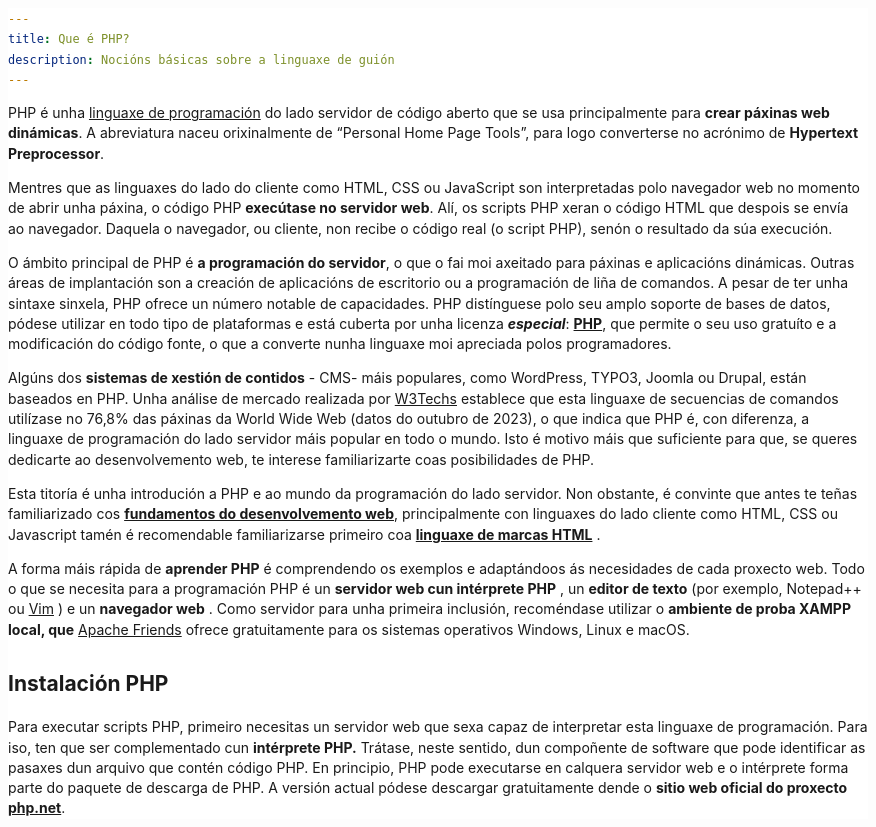 ```yaml
---
title: Que é PHP?
description: Nocións básicas sobre a linguaxe de guión
---
```


PHP é unha [linguaxe de programación](https://www.ionos.es/digitalguide/paginas-web/desarrollo-web/que-son-los-lenguajes-de-scripting/) do lado servidor de código aberto que se usa principalmente para **crear páxinas web dinámicas**. A abreviatura naceu orixinalmente de “Personal Home Page Tools”, para logo converterse no acrónimo de  **Hypertext Preprocessor**.

Mentres que as linguaxes do lado do cliente como HTML, CSS ou JavaScript son interpretadas polo navegador web no momento de abrir unha páxina, o código PHP **execútase no servidor web**. Alí, os scripts PHP xeran o código HTML que despois se envía ao navegador. Daquela o navegador, ou cliente, non recibe o código real (o script PHP), senón o resultado da súa execución.

O ámbito principal de PHP é **a programación do servidor**, o que o fai moi axeitado para páxinas e aplicacións dinámicas. Outras áreas de implantación son a creación de aplicacións de escritorio ou a programación de liña de comandos. A pesar de ter unha sintaxe sinxela, PHP ofrece un número notable de capacidades. PHP distínguese polo seu amplo soporte de bases de datos, pódese utilizar en todo tipo de plataformas e está cuberta por unha licenza ***especial***: **[PHP](http://www.php.net/license/3_01.txt)**, que permite o seu uso gratuíto e a modificación do código fonte, o que a converte nunha linguaxe moi apreciada polos programadores.

Algúns dos **sistemas de xestión de contidos** - CMS- máis populares, como WordPress, TYPO3, Joomla ou Drupal, están baseados en PHP. Unha análise de mercado realizada por [W3Techs](https://w3techs.com/technologies/overview/programming_language/all) establece que esta linguaxe de secuencias de comandos utilízase no 76,8% das páxinas da World Wide Web (datos do outubro de 2023), o que indica que PHP é, con diferenza, a linguaxe de programación do lado servidor máis popular en todo o mundo. Isto é motivo máis que suficiente para que, se queres dedicarte ao desenvolvemento web, te interese familiarizarte coas posibilidades de PHP.

Esta titoría é unha introdución a PHP e ao mundo da programación do lado servidor. Non obstante, é convinte que antes te teñas familiarizado cos **[fundamentos do desenvolvemento web](https://www.ionos.es/digitalguide/paginas-web/desarrollo-web/fundamentos-del-desarrollo-web/)**, principalmente con linguaxes do lado cliente como HTML, CSS ou Javascript tamén é recomendable familiarizarse primeiro coa **[linguaxe de marcas HTML](https://www.ionos.es/digitalguide/paginas-web/desarrollo-web/aprende-html-tutorial-para-principiantes/)** .

A forma máis rápida de **aprender PHP** é comprendendo os exemplos e adaptándoos ás necesidades de cada proxecto web. Todo o que se necesita para a programación PHP é un **servidor web cun intérprete PHP** , un **editor de texto** (por exemplo, Notepad++ ou [Vim](https://www.ionos.es/digitalguide/servidores/herramientas/editores-linux-como-editar-codigo-con-vim/) ) e un **navegador web** . Como servidor para unha primeira inclusión, recoméndase utilizar o **ambiente de proba XAMPP local, que** [Apache Friends](https://www.apachefriends.org/es/index.html) ofrece gratuitamente para os sistemas operativos Windows, Linux e macOS.

## Instalación PHP

Para executar scripts PHP, primeiro necesitas un servidor web que sexa capaz de interpretar esta linguaxe de programación. Para iso, ten que ser complementado cun **intérprete PHP.** Trátase, neste sentido, dun compoñente de software que pode identificar as pasaxes dun arquivo que contén código PHP. En principio, PHP pode executarse en calquera servidor web e o intérprete forma parte do paquete de descarga de PHP. A versión actual pódese descargar gratuitamente dende o **sitio web oficial do proxecto** **[php.net](http://www.php.net/downloads.php)**.
